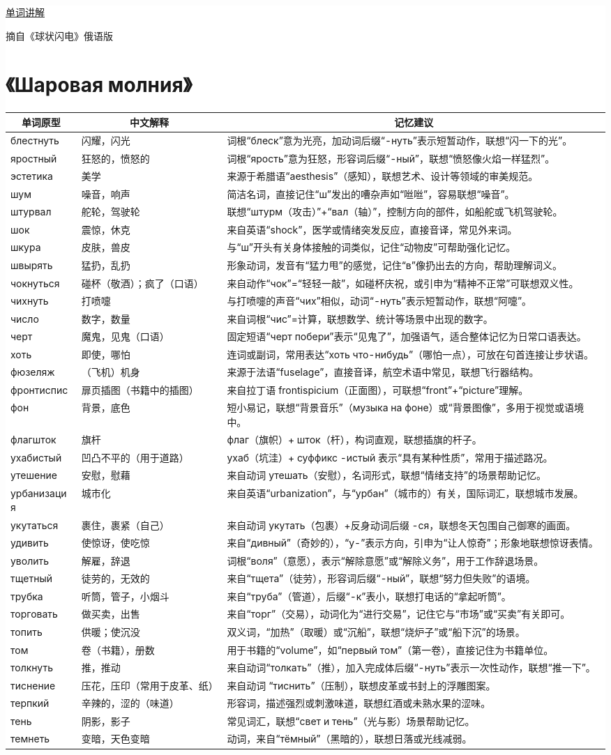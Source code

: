 [单词讲解](https://www.bilibili.com/audio/au4855429/?type=3&spm_id_from=333.1387.0.0?type=6)

摘自《球状闪电》俄语版
# 《Шаровая молния》

| 单词原型       | 中文解释                | 记忆建议                                                                 |
|----------------|-------------------------|--------------------------------------------------------------------------|
| блестнуть       | 闪耀，闪光              | 词根“блеск”意为光亮，加动词后缀“-нуть”表示短暂动作，联想“闪一下的光”。           |
| яростный        | 狂怒的，愤怒的           | 词根“ярость”意为狂怒，形容词后缀“-ный”，联想“愤怒像火焰一样猛烈”。             |
| эстетика        | 美学                    | 来源于希腊语“aesthesis”（感知），联想艺术、设计等领域的审美规范。                |
| шум             | 噪音，响声              | 简洁名词，直接记住“ш”发出的嘈杂声如“咝咝”，容易联想“噪音”。                   |
| штурвал         | 舵轮，驾驶轮             | 联想“штурм（攻击）”+“вал（轴）”，控制方向的部件，如船舵或飞机驾驶轮。             |
| шок             | 震惊，休克              | 来自英语“shock”，医学或情绪突发反应，直接音译，常见外来词。                    |
| шкура           | 皮肤，兽皮               | 与“ш”开头有关身体接触的词类似，记住“动物皮”可帮助强化记忆。                     |
| швырять         | 猛扔，乱扔               | 形象动词，发音有“猛力甩”的感觉，记住“в”像扔出去的方向，帮助理解词义。            |
| чокнуться       | 碰杯（敬酒）；疯了（口语） | 来自动作“чок”=“轻轻一敲”，如碰杯庆祝，或引申为“精神不正常”可联想双义性。         |
| чихнуть         | 打喷嚏                  | 与打喷嚏的声音“чих”相似，动词“-нуть”表示短暂动作，联想“阿嚏”。                  |
| число           | 数字，数量               | 来自词根“чис”=计算，联想数学、统计等场景中出现的数字。                         |
| черт            | 魔鬼，见鬼（口语）        | 固定短语“черт побери”表示“见鬼了”，加强语气，适合整体记忆为日常口语表达。          |
| хоть            | 即使，哪怕               | 连词或副词，常用表达“хоть что-нибудь”（哪怕一点），可放在句首连接让步状语。          |
| фюзеляж         | （飞机）机身             | 来源于法语“fuselage”，直接音译，航空术语中常见，联想飞行器结构。                 |
| фронтиспис     | 扉页插图（书籍中的插图） | 来自拉丁语 frontispicium（正面图），可联想“front”+“picture”理解。         |
| фон            | 背景，底色             | 短小易记，联想“背景音乐”（музыка на фоне）或“背景图像”，多用于视觉或语境中。 |
| флагшток       | 旗杆                   | флаг（旗帜）+ шток（杆），构词直观，联想插旗的杆子。                         |
| ухабистый      | 凹凸不平的（用于道路）   | ухаб（坑洼）+ суффикс -истый 表示“具有某种性质”，常用于描述路况。           |
| утешение       | 安慰，慰藉             | 来自动词 утешать（安慰），名词形式，联想“情绪支持”的场景帮助记忆。           |
| урбанизация    | 城市化                 | 来自英语“urbanization”，与“урбан”（城市的）有关，国际词汇，联想城市发展。     |
| укутаться       | 裹住，裹紧（自己）       | 来自动词 укутать（包裹）+反身动词后缀 -ся，联想冬天包围自己御寒的画面。         |
| удивить        | 使惊讶，使吃惊          | 来自“дивный”（奇妙的），“у-”表示方向，引申为“让人惊奇”；形象地联想惊讶表情。   |
| уволить        | 解雇，辞退              | 词根“воля”（意愿），表示“解除意愿”或“解除义务”，用于工作辞退场景。             |
| тщетный        | 徒劳的，无效的           | 来自“тщета”（徒劳），形容词后缀“-ный”，联想“努力但失败”的语境。               |
| трубка         | 听筒，管子，小烟斗        | 来自“труба”（管道），后缀“-к”表小，联想打电话的“拿起听筒”。                  |
| торговать      | 做买卖，出售             | 来自“торг”（交易），动词化为“进行交易”，记住它与“市场”或“买卖”有关即可。         |
| топить         | 供暖；使沉没             | 双义词，“加热”（取暖）或“沉船”，联想“烧炉子”或“船下沉”的场景。               |
| том            | 卷（书籍），册数          | 用于书籍的“volume”，如“первый том”（第一卷），直接记住为书籍单位。            |
| толкнуть       | 推，推动                 | 来自动词“толкать”（推），加入完成体后缀“-нуть”表示一次性动作，联想“推一下”。     |
| тиснение          | 压花，压印（常用于皮革、纸） | 来自动词 “тиснить”（压制），联想皮革或书封上的浮雕图案。                     |
| терпкий           | 辛辣的，涩的（味道）         | 形容词，描述强烈或刺激味道，联想红酒或未熟水果的涩味。                     |
| тень              | 阴影，影子                 | 常见词汇，联想“свет и тень”（光与影）场景帮助记忆。                        |
| темнеть           | 变暗，天色变暗              | 动词，来自“тёмный”（黑暗的），联想日落或光线减弱。                         |
